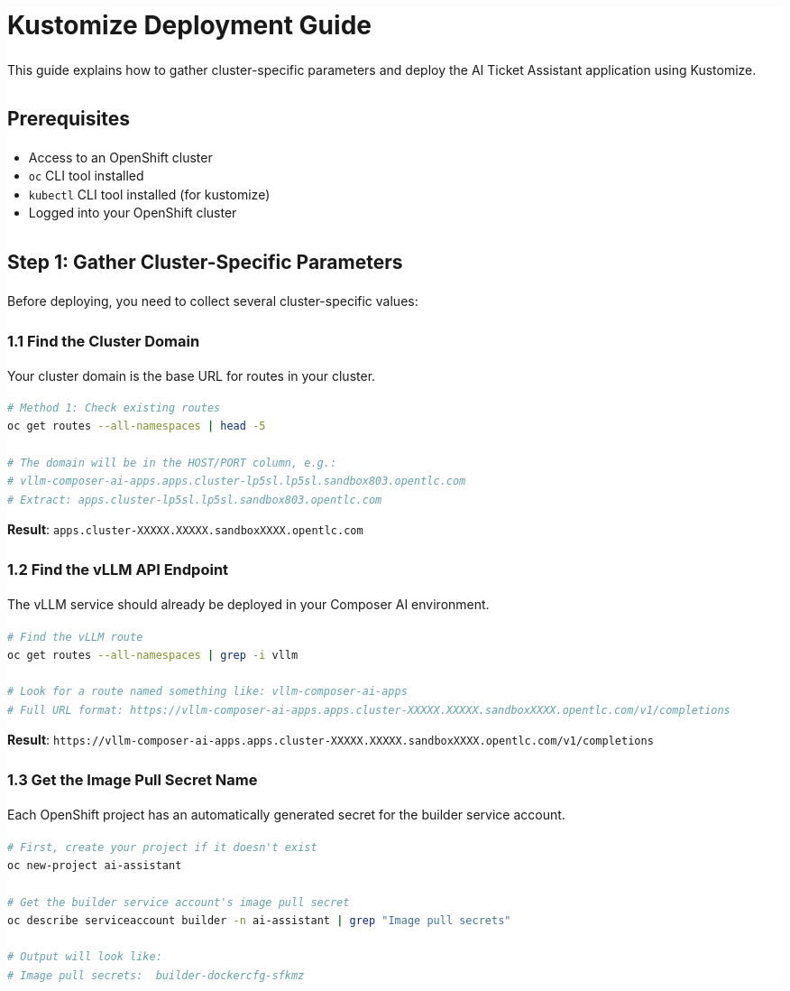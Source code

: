 # Kustomize Deployment Guide

This guide explains how to gather cluster-specific parameters and deploy the AI Ticket Assistant application using Kustomize.

## Prerequisites

- Access to an OpenShift cluster
- `oc` CLI tool installed
- `kubectl` CLI tool installed (for kustomize)
- Logged into your OpenShift cluster

## Step 1: Gather Cluster-Specific Parameters

Before deploying, you need to collect several cluster-specific values:

### 1.1 Find the Cluster Domain

Your cluster domain is the base URL for routes in your cluster.

```bash
# Method 1: Check existing routes
oc get routes --all-namespaces | head -5

# The domain will be in the HOST/PORT column, e.g.:
# vllm-composer-ai-apps.apps.cluster-lp5sl.lp5sl.sandbox803.opentlc.com
# Extract: apps.cluster-lp5sl.lp5sl.sandbox803.opentlc.com
```

**Result**: `apps.cluster-XXXXX.XXXXX.sandboxXXXX.opentlc.com`

### 1.2 Find the vLLM API Endpoint

The vLLM service should already be deployed in your Composer AI environment.

```bash
# Find the vLLM route
oc get routes --all-namespaces | grep -i vllm

# Look for a route named something like: vllm-composer-ai-apps
# Full URL format: https://vllm-composer-ai-apps.apps.cluster-XXXXX.XXXXX.sandboxXXXX.opentlc.com/v1/completions
```

**Result**: `https://vllm-composer-ai-apps.apps.cluster-XXXXX.XXXXX.sandboxXXXX.opentlc.com/v1/completions`

### 1.3 Get the Image Pull Secret Name

Each OpenShift project has an automatically generated secret for the builder service account.

```bash
# First, create your project if it doesn't exist
oc new-project ai-assistant

# Get the builder service account's image pull secret
oc describe serviceaccount builder -n ai-assistant | grep "Image pull secrets"

# Output will look like:
# Image pull secrets:  builder-dockercfg-sfkmz
```
